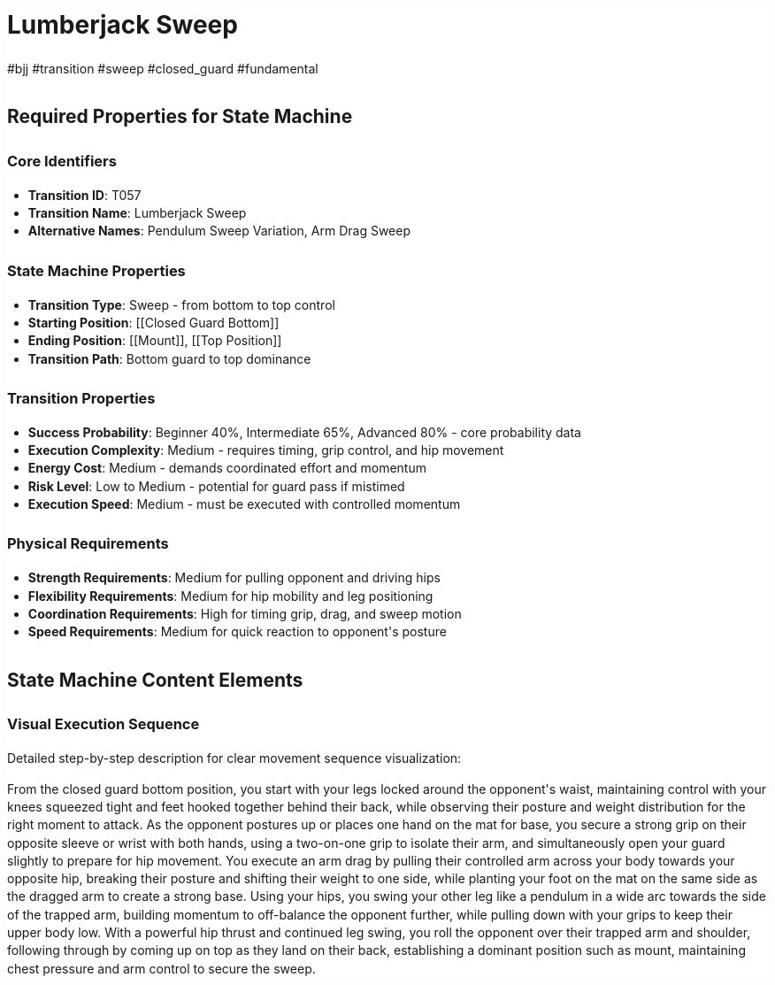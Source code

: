 # Lumberjack Sweep
#bjj #transition #sweep #closed_guard #fundamental

## Required Properties for State Machine

### Core Identifiers
- **Transition ID**: T057
- **Transition Name**: Lumberjack Sweep
- **Alternative Names**: Pendulum Sweep Variation, Arm Drag Sweep

### State Machine Properties
- **Transition Type**: Sweep - from bottom to top control
- **Starting Position**: [[Closed Guard Bottom]]
- **Ending Position**: [[Mount]], [[Top Position]]
- **Transition Path**: Bottom guard to top dominance

### Transition Properties
- **Success Probability**: Beginner 40%, Intermediate 65%, Advanced 80% - core probability data
- **Execution Complexity**: Medium - requires timing, grip control, and hip movement
- **Energy Cost**: Medium - demands coordinated effort and momentum
- **Risk Level**: Low to Medium - potential for guard pass if mistimed
- **Execution Speed**: Medium - must be executed with controlled momentum

### Physical Requirements
- **Strength Requirements**: Medium for pulling opponent and driving hips
- **Flexibility Requirements**: Medium for hip mobility and leg positioning
- **Coordination Requirements**: High for timing grip, drag, and sweep motion
- **Speed Requirements**: Medium for quick reaction to opponent's posture

## State Machine Content Elements

### Visual Execution Sequence
Detailed step-by-step description for clear movement sequence visualization:

From the closed guard bottom position, you start with your legs locked around the opponent's waist, maintaining control with your knees squeezed tight and feet hooked together behind their back, while observing their posture and weight distribution for the right moment to attack. As the opponent postures up or places one hand on the mat for base, you secure a strong grip on their opposite sleeve or wrist with both hands, using a two-on-one grip to isolate their arm, and simultaneously open your guard slightly to prepare for hip movement. You execute an arm drag by pulling their controlled arm across your body towards your opposite hip, breaking their posture and shifting their weight to one side, while planting your foot on the mat on the same side as the dragged arm to create a strong base. Using your hips, you swing your other leg like a pendulum in a wide arc towards the side of the trapped arm, building momentum to off-balance the opponent further, while pulling down with your grips to keep their upper body low. With a powerful hip thrust and continued leg swing, you roll the opponent over their trapped arm and shoulder, following through by coming up on top as they land on their back, establishing a dominant position such as mount, maintaining chest pressure and arm control to secure the sweep.
